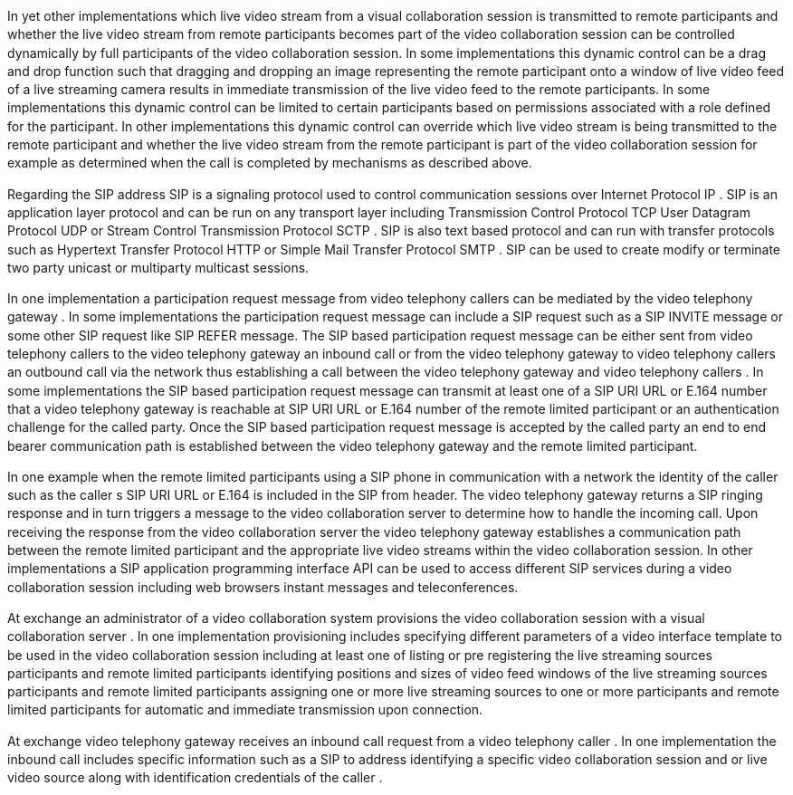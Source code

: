 In yet other implementations which live video stream from a visual collaboration session is transmitted to remote participants and whether the live video stream from remote participants becomes part of the video collaboration session can be controlled dynamically by full participants of the video collaboration session. In some implementations this dynamic control can be a drag and drop function such that dragging and dropping an image representing the remote participant onto a window of live video feed of a live streaming camera results in immediate transmission of the live video feed to the remote participants. In some implementations this dynamic control can be limited to certain participants based on permissions associated with a role defined for the participant. In other implementations this dynamic control can override which live video stream is being transmitted to the remote participant and whether the live video stream from the remote participant is part of the video collaboration session for example as determined when the call is completed by mechanisms as described above.

Regarding the SIP address SIP is a signaling protocol used to control communication sessions over Internet Protocol IP . SIP is an application layer protocol and can be run on any transport layer including Transmission Control Protocol TCP User Datagram Protocol UDP or Stream Control Transmission Protocol SCTP . SIP is also text based protocol and can run with transfer protocols such as Hypertext Transfer Protocol HTTP or Simple Mail Transfer Protocol SMTP . SIP can be used to create modify or terminate two party unicast or multiparty multicast sessions.

In one implementation a participation request message from video telephony callers can be mediated by the video telephony gateway . In some implementations the participation request message can include a SIP request such as a SIP INVITE message or some other SIP request like SIP REFER message. The SIP based participation request message can be either sent from video telephony callers to the video telephony gateway an inbound call or from the video telephony gateway to video telephony callers an outbound call via the network thus establishing a call between the video telephony gateway and video telephony callers . In some implementations the SIP based participation request message can transmit at least one of a SIP URI URL or E.164 number that a video telephony gateway is reachable at SIP URI URL or E.164 number of the remote limited participant or an authentication challenge for the called party. Once the SIP based participation request message is accepted by the called party an end to end bearer communication path is established between the video telephony gateway and the remote limited participant.

In one example when the remote limited participants using a SIP phone in communication with a network the identity of the caller such as the caller s SIP URI URL or E.164 is included in the SIP from header. The video telephony gateway returns a SIP ringing response and in turn triggers a message to the video collaboration server to determine how to handle the incoming call. Upon receiving the response from the video collaboration server the video telephony gateway establishes a communication path between the remote limited participant and the appropriate live video streams within the video collaboration session. In other implementations a SIP application programming interface API can be used to access different SIP services during a video collaboration session including web browsers instant messages and teleconferences.

At exchange an administrator of a video collaboration system provisions the video collaboration session with a visual collaboration server . In one implementation provisioning includes specifying different parameters of a video interface template to be used in the video collaboration session including at least one of listing or pre registering the live streaming sources participants and remote limited participants identifying positions and sizes of video feed windows of the live streaming sources participants and remote limited participants assigning one or more live streaming sources to one or more participants and remote limited participants for automatic and immediate transmission upon connection.

At exchange video telephony gateway receives an inbound call request from a video telephony caller . In one implementation the inbound call includes specific information such as a SIP to address identifying a specific video collaboration session and or live video source along with identification credentials of the caller .
